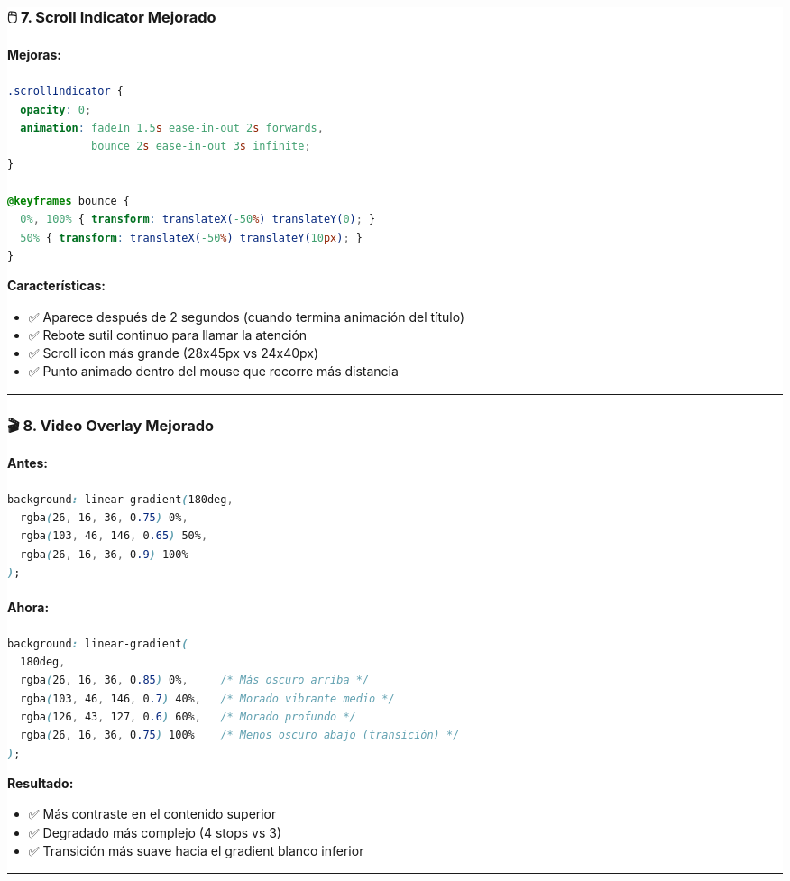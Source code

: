 
### 🖱️ **7. Scroll Indicator Mejorado**

#### **Mejoras:**
```css
.scrollIndicator {
  opacity: 0;
  animation: fadeIn 1.5s ease-in-out 2s forwards, 
             bounce 2s ease-in-out 3s infinite;
}

@keyframes bounce {
  0%, 100% { transform: translateX(-50%) translateY(0); }
  50% { transform: translateX(-50%) translateY(10px); }
}
```

**Características:**
- ✅ Aparece después de 2 segundos (cuando termina animación del título)
- ✅ Rebote sutil continuo para llamar la atención
- ✅ Scroll icon más grande (28x45px vs 24x40px)
- ✅ Punto animado dentro del mouse que recorre más distancia

---

### 🎬 **8. Video Overlay Mejorado**

#### **Antes:**
```css
background: linear-gradient(180deg, 
  rgba(26, 16, 36, 0.75) 0%, 
  rgba(103, 46, 146, 0.65) 50%, 
  rgba(26, 16, 36, 0.9) 100%
);
```

#### **Ahora:**
```css
background: linear-gradient(
  180deg, 
  rgba(26, 16, 36, 0.85) 0%,     /* Más oscuro arriba */
  rgba(103, 46, 146, 0.7) 40%,   /* Morado vibrante medio */
  rgba(126, 43, 127, 0.6) 60%,   /* Morado profundo */
  rgba(26, 16, 36, 0.75) 100%    /* Menos oscuro abajo (transición) */
);
```

**Resultado:**
- ✅ Más contraste en el contenido superior
- ✅ Degradado más complejo (4 stops vs 3)
- ✅ Transición más suave hacia el gradient blanco inferior

---
